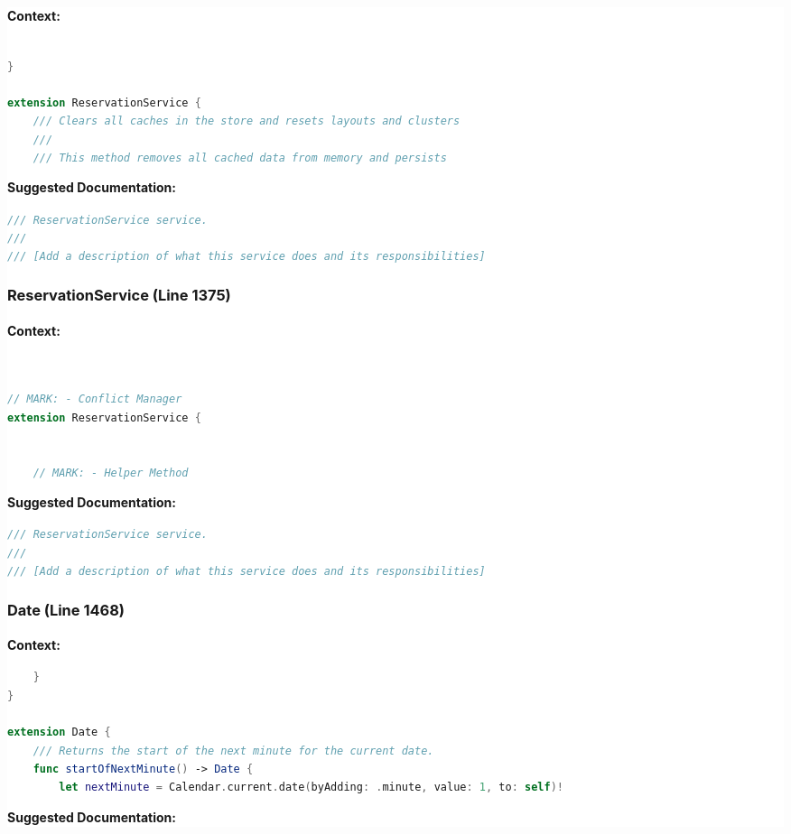 **Context:**

```swift
    
}

extension ReservationService {
    /// Clears all caches in the store and resets layouts and clusters
    ///
    /// This method removes all cached data from memory and persists
```

**Suggested Documentation:**

```swift
/// ReservationService service.
///
/// [Add a description of what this service does and its responsibilities]
```

### ReservationService (Line 1375)

**Context:**

```swift


// MARK: - Conflict Manager
extension ReservationService {

    
    // MARK: - Helper Method
```

**Suggested Documentation:**

```swift
/// ReservationService service.
///
/// [Add a description of what this service does and its responsibilities]
```

### Date (Line 1468)

**Context:**

```swift
    }
}

extension Date {
    /// Returns the start of the next minute for the current date.
    func startOfNextMinute() -> Date {
        let nextMinute = Calendar.current.date(byAdding: .minute, value: 1, to: self)!
```

**Suggested Documentation:**
